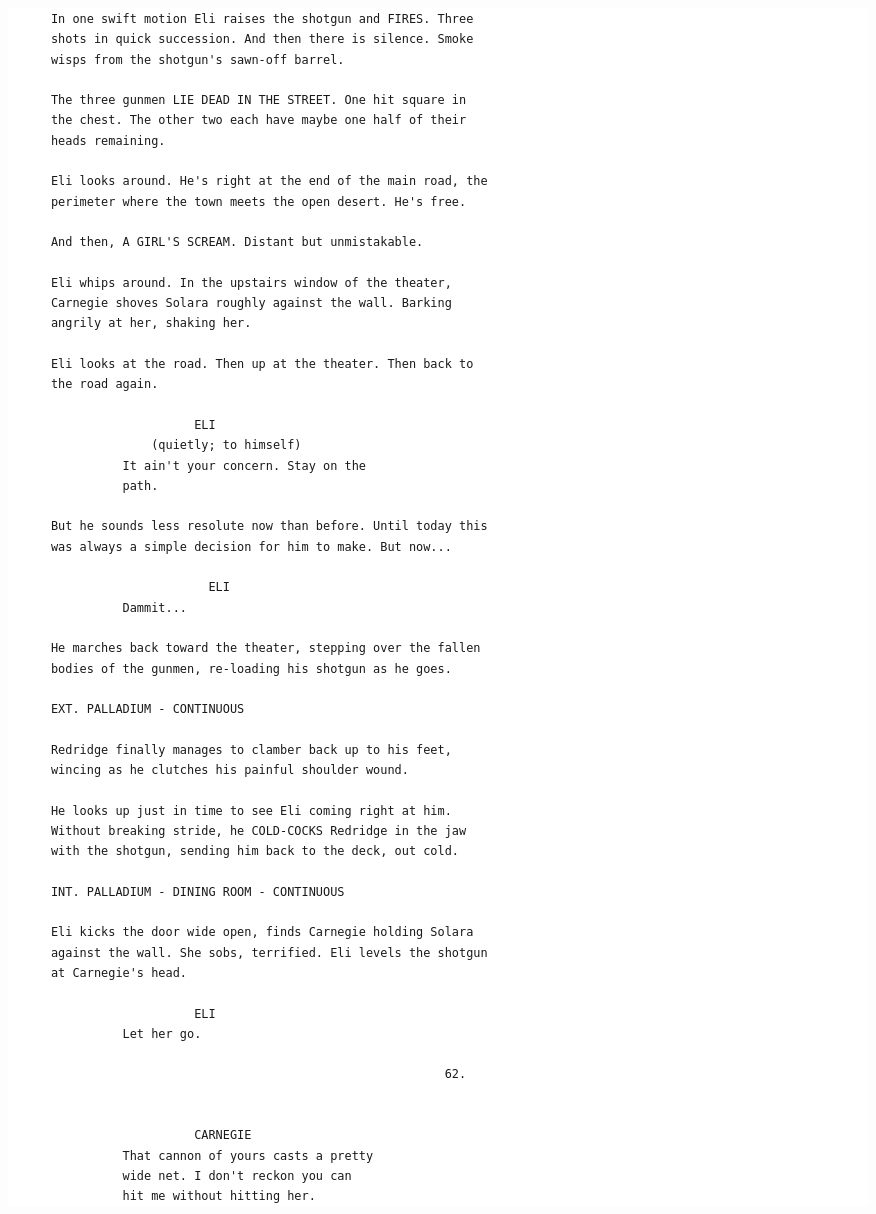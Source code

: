          In one swift motion Eli raises the shotgun and FIRES. Three
          shots in quick succession. And then there is silence. Smoke
          wisps from the shotgun's sawn-off barrel.
          
          The three gunmen LIE DEAD IN THE STREET. One hit square in
          the chest. The other two each have maybe one half of their
          heads remaining.
          
          Eli looks around. He's right at the end of the main road, the
          perimeter where the town meets the open desert. He's free.
          
          And then, A GIRL'S SCREAM. Distant but unmistakable.
          
          Eli whips around. In the upstairs window of the theater,
          Carnegie shoves Solara roughly against the wall. Barking
          angrily at her, shaking her.
          
          Eli looks at the road. Then up at the theater. Then back to
          the road again.
          
                              ELI
                        (quietly; to himself)
                    It ain't your concern. Stay on the
                    path.
          
          But he sounds less resolute now than before. Until today this
          was always a simple decision for him to make. But now...
          
                                ELI
                    Dammit...
          
          He marches back toward the theater, stepping over the fallen
          bodies of the gunmen, re-loading his shotgun as he goes.
          
          EXT. PALLADIUM - CONTINUOUS
          
          Redridge finally manages to clamber back up to his feet,
          wincing as he clutches his painful shoulder wound.
          
          He looks up just in time to see Eli coming right at him.
          Without breaking stride, he COLD-COCKS Redridge in the jaw
          with the shotgun, sending him back to the deck, out cold.
          
          INT. PALLADIUM - DINING ROOM - CONTINUOUS
          
          Eli kicks the door wide open, finds Carnegie holding Solara
          against the wall. She sobs, terrified. Eli levels the shotgun
          at Carnegie's head.
          
                              ELI
                    Let her go.
          
                                                                 62.
          
          
                              CARNEGIE
                    That cannon of yours casts a pretty
                    wide net. I don't reckon you can
                    hit me without hitting her.
          